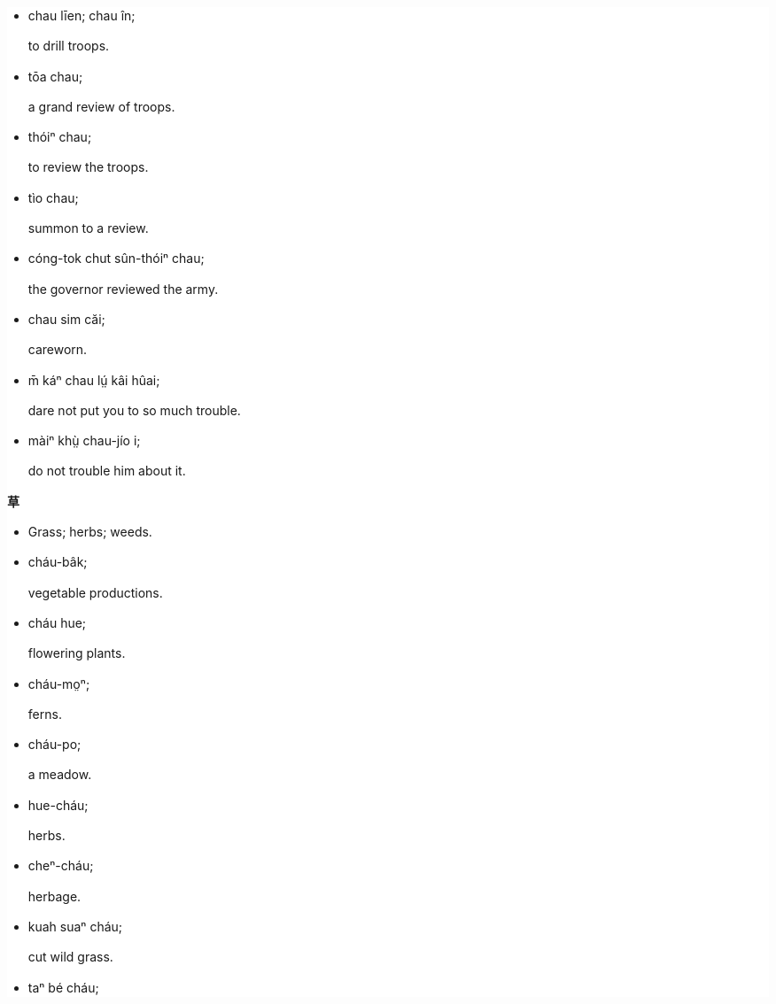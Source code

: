 - chau līen; chau în;

  to drill troops.

- tōa chau;

  a grand review of troops.

- thóiⁿ chau;

  to review the troops.

- tìo chau;

  summon to a review.

- cóng-tok chut sûn-thóiⁿ chau;

  the governor reviewed the army.

- chau sim căi;

  careworn.

- m̄ káⁿ chau lṳ́ kâi hûai;

  dare not put you to so much trouble.

- màiⁿ khṳ̀ chau-jío i;

  do not trouble him about it.

**草**
- Grass; herbs; weeds.

- cháu-bâk;

  vegetable productions.

- cháu hue;

  flowering plants.

- cháu-mo̤ⁿ;

  ferns.

- cháu-po;

  a meadow.

- hue-cháu;

  herbs.

- cheⁿ-cháu;

  herbage.

- kuah suaⁿ cháu;

  cut wild grass.

- taⁿ bé cháu;
